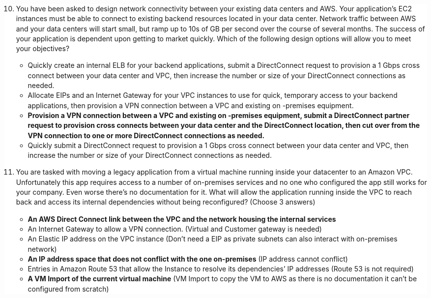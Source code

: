 10. You have been asked to design network connectivity between your existing data centers and AWS. Your application’s EC2 instances must be able to connect to existing backend resources located in your data center. Network traffic between AWS and your data centers will start small, but ramp up to 10s of GB per second over the course of several months. The success of your application is dependent upon getting to market quickly. Which of the following design options will allow you to meet your objectives?
	* Quickly create an internal ELB for your backend applications, submit a DirectConnect request to provision a 1 Gbps cross connect between your data center and VPC, then increase the number or size of your DirectConnect connections as needed.
	* Allocate EIPs and an Internet Gateway for your VPC instances to use for quick, temporary access to your backend applications, then provision a VPN connection between a VPC and existing on -premises equipment.
	* **Provision a VPN connection between a VPC and existing on -premises equipment, submit a DirectConnect partner request to provision cross connects between your data center and the DirectConnect location, then cut over from the VPN connection to one or more DirectConnect connections as needed.**
	* Quickly submit a DirectConnect request to provision a 1 Gbps cross connect between your data center and VPC, then increase the number or size of your DirectConnect connections as needed.

11. You are tasked with moving a legacy application from a virtual machine running inside your datacenter to an Amazon VPC. Unfortunately this app requires access to a number of on-premises services and no one who configured the app still works for your company. Even worse there’s no documentation for it. What will allow the application running inside the VPC to reach back and access its internal dependencies without being reconfigured? (Choose 3 answers)
	* **An AWS Direct Connect link between the VPC and the network housing the internal services**
	* An Internet Gateway to allow a VPN connection. (Virtual and Customer gateway is needed)
	* An Elastic IP address on the VPC instance (Don’t need a EIP as private subnets can also interact with on-premises network)
	* **An IP address space that does not conflict with the one on-premises** (IP address cannot conflict)
	* Entries in Amazon Route 53 that allow the Instance to resolve its dependencies’ IP addresses (Route 53 is not required)
	* **A VM Import of the current virtual machine** (VM Import to copy the VM to AWS as there is no documentation it can’t be configured from scratch)